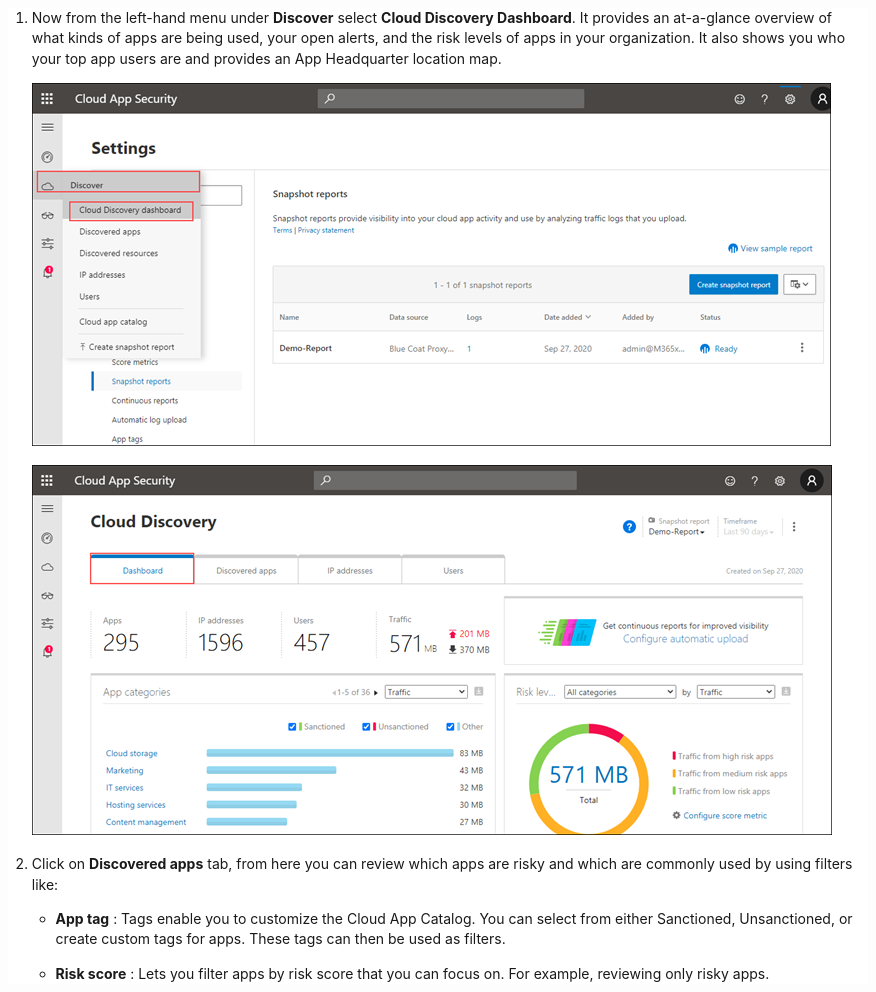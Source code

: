 1. Now from the left-hand menu under **Discover** select **Cloud Discovery Dashboard**. It provides an at-a-glance overview of what kinds of apps are being used, your open alerts, and the risk levels of apps in your organization. It also shows you who your top app users are and provides an App Headquarter location map.

   ![](Images/img185.png)
   
   ![](Images/img186.png)

1. Click on **Discovered apps** tab, from here you can review which apps are risky and which are commonly used by using filters like:

    - **App tag** : Tags enable you to customize the Cloud App Catalog. You can select from either Sanctioned, Unsanctioned, or create custom tags for apps. These tags can then be used as filters.
    
    - **Risk score** : Lets you filter apps by risk score that you can focus on. For example, reviewing only risky apps.
    